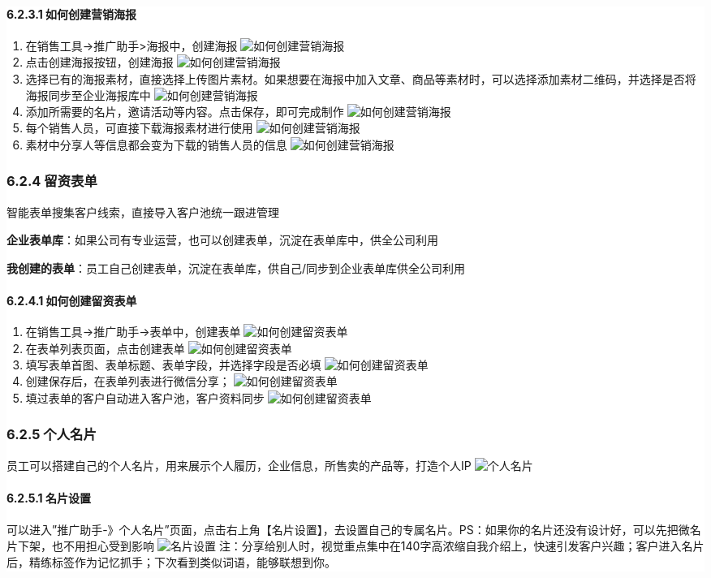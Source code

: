 #### 6.2.3.1 如何创建营销海报

1. 在销售工具->推广助手>海报中，创建海报
   ![如何创建营销海报](/assets/media/manual-default-6.2.3.1-1.png)
2. 点击创建海报按钮，创建海报
   ![如何创建营销海报](/assets/media/manual-default-6.2.3.1-2.png)
3. 选择已有的海报素材，直接选择上传图片素材。如果想要在海报中加入文章、商品等素材时，可以选择添加素材二维码，并选择是否将海报同步至企业海报库中
   ![如何创建营销海报](/assets/media/manual-default-6.2.3.1-3.png)
4. 添加所需要的名片，邀请活动等内容。点击保存，即可完成制作
   ![如何创建营销海报](/assets/media/manual-default-6.2.3.1-4.png)
5. 每个销售人员，可直接下载海报素材进行使用
   ![如何创建营销海报](/assets/media/manual-default-6.2.3.1-5.png)
6. 素材中分享人等信息都会变为下载的销售人员的信息
   ![如何创建营销海报](/assets/media/manual-default-6.2.3.1-6.png)

### 6.2.4 留资表单

智能表单搜集客户线索，直接导入客户池统一跟进管理

**企业表单库**：如果公司有专业运营，也可以创建表单，沉淀在表单库中，供全公司利用

**我创建的表单**：员工自己创建表单，沉淀在表单库，供自己/同步到企业表单库供全公司利用

#### 6.2.4.1 如何创建留资表单

1. 在销售工具->推广助手->表单中，创建表单
   ![如何创建留资表单](/assets/media/manual-default-6.2.4.1-1.png)
2. 在表单列表页面，点击创建表单
   ![如何创建留资表单](/assets/media/manual-default-6.2.4.1-2.png)
3. 填写表单首图、表单标题、表单字段，并选择字段是否必填
   ![如何创建留资表单](/assets/media/manual-default-6.2.4.1-3.png)
4. 创建保存后，在表单列表进行微信分享；
   ![如何创建留资表单](/assets/media/manual-default-6.2.4.1-4.png)
5. 填过表单的客户自动进入客户池，客户资料同步
   ![如何创建留资表单](/assets/media/manual-default-6.2.4.1-5.png)

### 6.2.5 个人名片

员工可以搭建自己的个人名片，用来展示个人履历，企业信息，所售卖的产品等，打造个人IP
![个人名片](/assets/media/manual-default-6.2.5.png)

#### 6.2.5.1 名片设置

可以进入”推广助手-》个人名片”页面，点击右上角【名片设置】，去设置自己的专属名片。PS：如果你的名片还没有设计好，可以先把微名片下架，也不用担心受到影响
![名片设置](/assets/media/manual-default-6.2.5.1-1.png)
注：分享给别人时，视觉重点集中在140字高浓缩自我介绍上，快速引发客户兴趣；客户进入名片后，精练标签作为记忆抓手；下次看到类似词语，能够联想到你。
